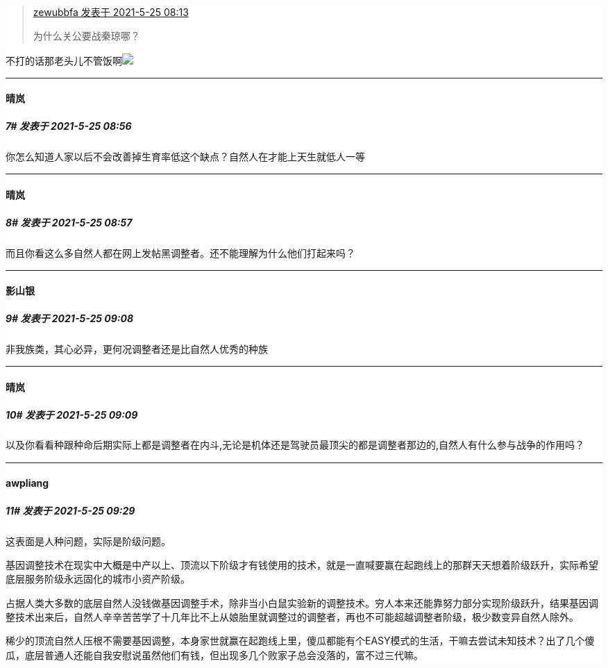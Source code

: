 <blockquote><a href="httphttps://bbs.saraba1st.com/2b/forum.php?mod=redirect&amp;goto=findpost&amp;pid=51360984&amp;ptid=2005913" target="_blank">zewubbfa 发表于 2021-5-25 08:13</a>

为什么关公要战秦琼哪？</blockquote>
不打的话那老头儿不管饭啊<img src="https://static.saraba1st.com/image/smiley/face2017/067.png" referrerpolicy="no-referrer">


*****

####  晴岚  
##### 7#       发表于 2021-5-25 08:56


你怎么知道人家以后不会改善掉生育率低这个缺点？自然人在才能上天生就低人一等


*****

####  晴岚  
##### 8#       发表于 2021-5-25 08:57


而且你看这么多自然人都在网上发帖黑调整者。还不能理解为什么他们打起来吗？


*****

####  影山银  
##### 9#       发表于 2021-5-25 09:08


非我族类，其心必异，更何况调整者还是比自然人优秀的种族


*****

####  晴岚  
##### 10#       发表于 2021-5-25 09:09


以及你看看种跟种命后期实际上都是调整者在内斗,无论是机体还是驾驶员最顶尖的都是调整者那边的,自然人有什么参与战争的作用吗？


*****

####  awpliang  
##### 11#       发表于 2021-5-25 09:29


这表面是人种问题，实际是阶级问题。

基因调整技术在现实中大概是中产以上、顶流以下阶级才有钱使用的技术，就是一直喊要赢在起跑线上的那群天天想着阶级跃升，实际希望底层服务阶级永远固化的城市小资产阶级。

占据人类大多数的底层自然人没钱做基因调整手术，除非当小白鼠实验新的调整技术。穷人本来还能靠努力部分实现阶级跃升，结果基因调整技术出来后，自然人辛辛苦苦学了十几年比不上从娘胎里就调整过的调整者，再也不可能超越调整者阶级，极少数变异自然人除外。

稀少的顶流自然人压根不需要基因调整，本身家世就赢在起跑线上里，傻瓜都能有个EASY模式的生活，干嘛去尝试未知技术？出了几个傻瓜，底层普通人还能自我安慰说虽然他们有钱，但出现多几个败家子总会没落的，富不过三代嘛。
